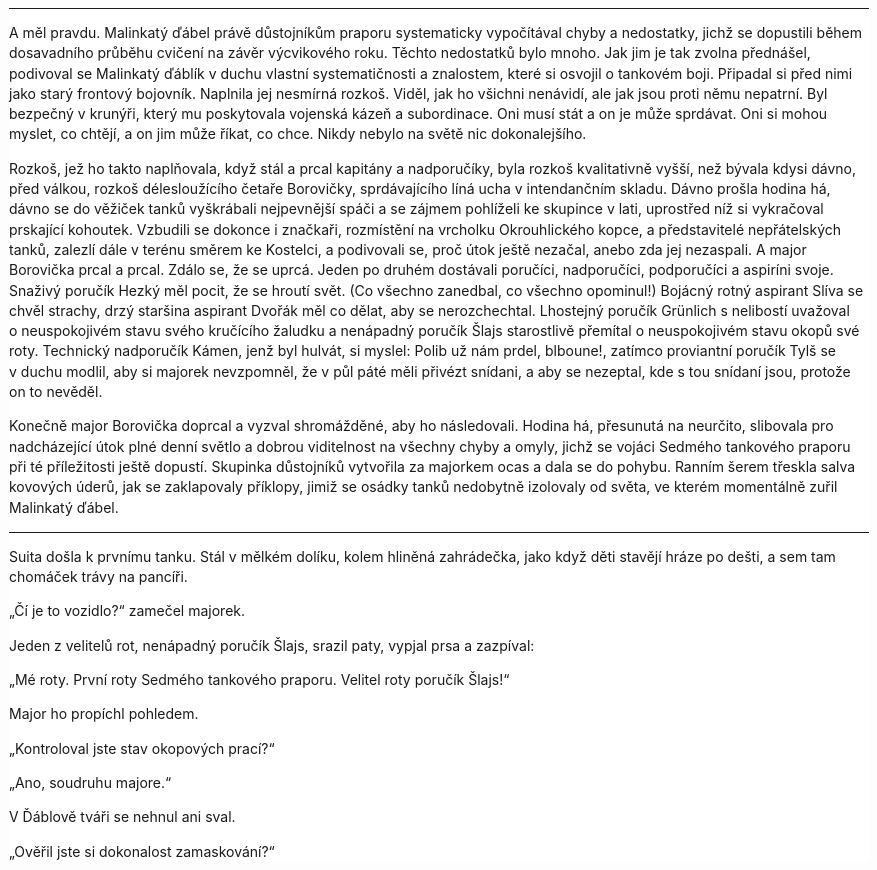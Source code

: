 * * *

A měl pravdu. Malinkatý ďábel právě důstojníkům praporu systematicky vypočítával chyby a nedostatky, jichž se dopustili během dosavadního průběhu cvičení na závěr výcvikového roku. Těchto nedostatků bylo mnoho. Jak jim je tak zvolna přednášel, podivoval se Malinkatý ďáblík v duchu vlastní systematičnosti a znalostem, které si osvojil o tankovém boji. Připadal si před nimi jako starý frontový bojovník. Naplnila jej nesmírná rozkoš. Viděl, jak ho všichni nenávidí, ale jak jsou proti němu nepatrní. Byl bezpečný v krunýři, který mu poskytovala vojenská kázeň a subordinace. Oni musí stát a on je může sprdávat. Oni si mohou myslet, co chtějí, a on jim může říkat, co chce. Nikdy nebylo na světě nic dokonalejšího.

  

Rozkoš, jež ho takto naplňovala, když stál a prcal kapitány a nadporučíky, byla rozkoš kvalitativně vyšší, než bývala kdysi dávno, před válkou, rozkoš délesloužícího četaře Borovičky, sprdávajícího líná ucha v intendančním skladu. Dávno prošla hodina há, dávno se do věžiček tanků vyškrábali nejpevnější spáči a se zájmem pohlíželi ke skupince v lati, uprostřed níž si vykračoval prskající kohoutek. Vzbudili se dokonce i značkaři, rozmístění na vrcholku Okrouhlického kopce, a představitelé nepřátelských tanků, zalezlí dále v terénu směrem ke Kostelci, a podivovali se, proč útok ještě nezačal, anebo zda jej nezaspali. A major Borovička prcal a prcal. Zdálo se, že se uprcá. Jeden po druhém dostávali poručíci, nadporučíci, podporučíci a aspiríni svoje. Snaživý poručík Hezký měl pocit, že se hroutí svět. (Co všechno zanedbal, co všechno opominul!) Bojácný rotný aspirant Slíva se chvěl strachy, drzý staršina aspirant Dvořák měl co dělat, aby se nerozchechtal. Lhostejný poručík Grünlich s nelibostí uvažoval o neuspokojivém stavu svého kručícího žaludku a nenápadný poručík Šlajs starostlivě přemítal o neuspokojivém stavu okopů své roty. Technický nadporučík Kámen, jenž byl hulvát, si myslel: Polib už nám prdel, blboune!, zatímco proviantní poručík Tylš se v duchu modlil, aby si majorek nevzpomněl, že v půl páté měli přivézt snídani, a aby se nezeptal, kde s tou snídaní jsou, protože on to nevěděl.

Konečně major Borovička doprcal a vyzval shromážděné, aby ho následovali. Hodina há, přesunutá na neurčito, slibovala pro nadcházející útok plné denní světlo a dobrou viditelnost na všechny chyby a omyly, jichž se vojáci Sedmého tankového praporu při té příležitosti ještě dopustí. Skupinka důstojníků vytvořila za majorkem ocas a dala se do pohybu. Ranním šerem třeskla salva kovových úderů, jak se zaklapovaly příklopy, jimiž se osádky tanků nedobytně izolovaly od světa, ve kterém momentálně zuřil Malinkatý ďábel.

* * *

Suita došla k prvnímu tanku. Stál v mělkém dolíku, kolem hliněná zahrádečka, jako když děti stavějí hráze po dešti, a sem tam chomáček trávy na pancíři.

  

„Čí je to vozidlo?“ zamečel majorek.

Jeden z velitelů rot, nenápadný poručík Šlajs, srazil paty, vypjal prsa a zazpíval:

„Mé roty. První roty Sedmého tankového praporu. Velitel roty poručík Šlajs!“

Major ho propíchl pohledem.

„Kontroloval jste stav okopových prací?“

„Ano, soudruhu majore.“

V Ďáblově tváři se nehnul ani sval.

„Ověřil jste si dokonalost zamaskování?“
